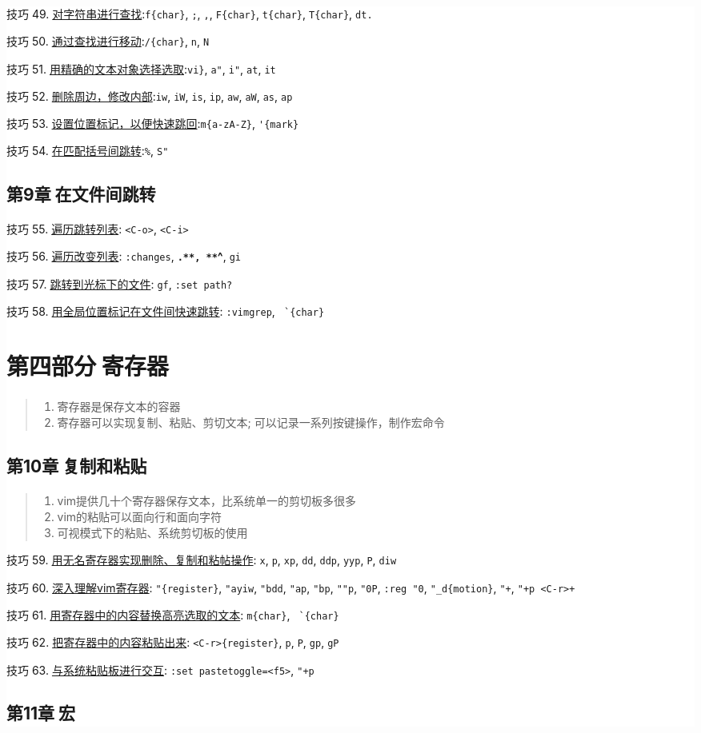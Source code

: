 技巧 49. [对字符串进行查找](part3_fast_move/chapter8_doc_jump/tip49.md):`f{char}`, `;`, `,`, `F{char}`, `t{char}`, `T{char}`, `dt.`  <br>

技巧 50. [通过查找进行移动](part3_fast_move/chapter8_doc_jump/tip50.md):`/{char}`, `n`, `N`   <br>

技巧 51. [用精确的文本对象选择选取](part3_fast_move/chapter8_doc_jump/tip51.md):`vi}`, `a"`, `i"`, `at`, `it`  <br>

技巧 52. [删除周边，修改内部](part3_fast_move/chapter8_doc_jump/tip52.md):`iw`, `iW`, `is`, `ip`, `aw`, `aW`, `as`, `ap`  <br>

技巧 53. [设置位置标记，以便快速跳回](part3_fast_move/chapter8_doc_jump/tip53.md):`m{a-zA-Z}`, `'{mark}`  <br>

技巧 54. [在匹配括号间跳转](part3_fast_move/chapter8_doc_jump/tip54.md):`%`, `S"`  <br>

## 第9章 在文件间跳转


技巧 55. [遍历跳转列表](part3_fast_move/chapter9_file_jump/tip55.md): `<C-o>`, `<C-i>` <br>

技巧 56. [遍历改变列表](part3_fast_move/chapter9_file_jump/tip56.md):  `:changes`, **`.**, **`^**, `gi` <br>

技巧 57. [跳转到光标下的文件](part3_fast_move/chapter9_file_jump/tip57.md): `gf`, `:set path?` <br>

技巧 58. [用全局位置标记在文件间快速跳转](part3_fast_move/chapter9_file_jump/tip58.md): `:vimgrep`, `` `{char}`` <br>

# 第四部分 寄存器

> 1. 寄存器是保存文本的容器
> 2. 寄存器可以实现复制、粘贴、剪切文本; 可以记录一系列按键操作，制作宏命令

## 第10章 复制和粘贴

> 1. vim提供几十个寄存器保存文本，比系统单一的剪切板多很多
> 2. vim的粘贴可以面向行和面向字符
> 3. 可视模式下的粘贴、系统剪切板的使用

技巧 59. [用无名寄存器实现删除、复制和粘帖操作](part4_register/chapter10_copy_paste/tip59.md):  `x`, `p`, `xp`, `dd`, `ddp`, `yyp`, `P`, `diw`  <br>

技巧 60. [深入理解vim寄存器](part4_register/chapter10_copy_paste/tip60.md): `"{register}`, `"ayiw`, `"bdd`, `"ap`, `"bp`, `""p`, `"0P`, `:reg "0`, `"_d{motion}`, `"+`, `"+p <C-r>+`  <br>

技巧 61. [用寄存器中的内容替换高亮选取的文本](part4_register/chapter10_copy_paste/tip61.md):   `m{char}`, `` `{char}``<br>

技巧 62. [把寄存器中的内容粘贴出来](part4_register/chapter10_copy_paste/tip62.md): `<C-r>{register}`, `p`, `P`, `gp`, `gP`  <br>

技巧 63. [与系统粘贴板进行交互](part4_register/chapter10_copy_paste/tip63.md): `:set pastetoggle=<f5>`, `"+p`   <br>

## 第11章 宏
